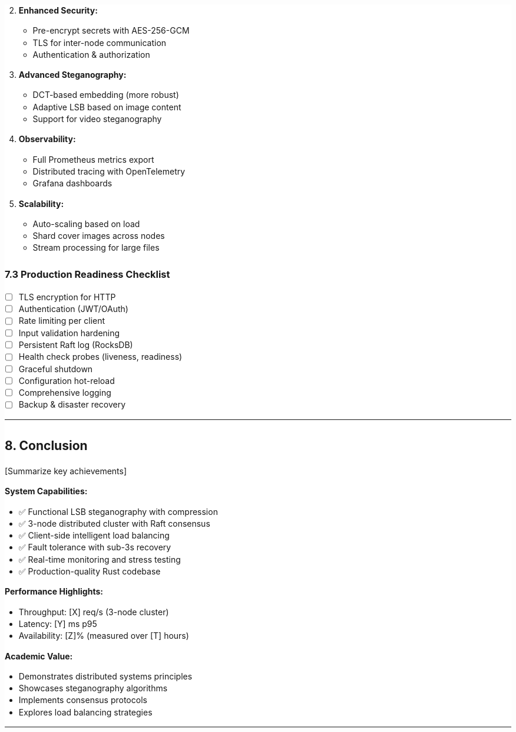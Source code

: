2. **Enhanced Security:**
   - Pre-encrypt secrets with AES-256-GCM
   - TLS for inter-node communication
   - Authentication & authorization

3. **Advanced Steganography:**
   - DCT-based embedding (more robust)
   - Adaptive LSB based on image content
   - Support for video steganography

4. **Observability:**
   - Full Prometheus metrics export
   - Distributed tracing with OpenTelemetry
   - Grafana dashboards

5. **Scalability:**
   - Auto-scaling based on load
   - Shard cover images across nodes
   - Stream processing for large files

### 7.3 Production Readiness Checklist

- [ ] TLS encryption for HTTP
- [ ] Authentication (JWT/OAuth)
- [ ] Rate limiting per client
- [ ] Input validation hardening
- [ ] Persistent Raft log (RocksDB)
- [ ] Health check probes (liveness, readiness)
- [ ] Graceful shutdown
- [ ] Configuration hot-reload
- [ ] Comprehensive logging
- [ ] Backup & disaster recovery

---

## 8. Conclusion

[Summarize key achievements]

**System Capabilities:**
- ✅ Functional LSB steganography with compression
- ✅ 3-node distributed cluster with Raft consensus
- ✅ Client-side intelligent load balancing
- ✅ Fault tolerance with sub-3s recovery
- ✅ Real-time monitoring and stress testing
- ✅ Production-quality Rust codebase

**Performance Highlights:**
- Throughput: [X] req/s (3-node cluster)
- Latency: [Y] ms p95
- Availability: [Z]% (measured over [T] hours)

**Academic Value:**
- Demonstrates distributed systems principles
- Showcases steganography algorithms
- Implements consensus protocols
- Explores load balancing strategies

---